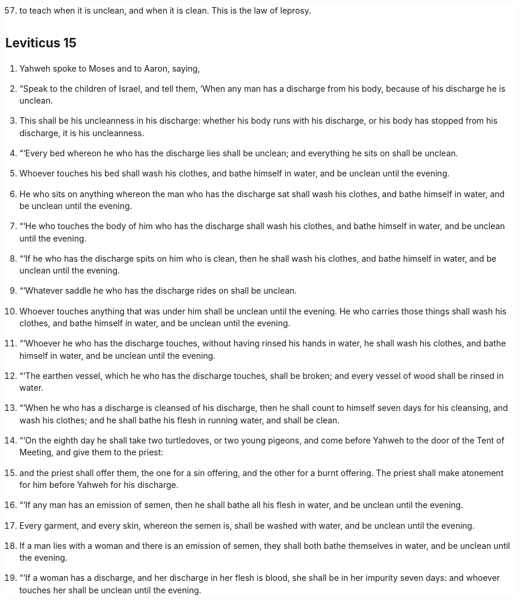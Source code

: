 57. to teach when it is unclean, and when it is clean.   This is the law of leprosy.   

## Leviticus 15

1. Yahweh spoke to Moses and to Aaron, saying,

2. “Speak to the children of Israel, and tell them, ‘When any man has a discharge from his body, because of his discharge he is unclean.

3. This shall be his uncleanness in his discharge: whether his body runs with his discharge, or his body has stopped from his discharge, it is his uncleanness.  

4.   “‘Every bed whereon he who has the discharge lies shall be unclean; and everything he sits on shall be unclean.

5. Whoever touches his bed shall wash his clothes, and bathe himself in water, and be unclean until the evening.

6. He who sits on anything whereon the man who has the discharge sat shall wash his clothes, and bathe himself in water, and be unclean until the evening.  

7.   “‘He who touches the body of him who has the discharge shall wash his clothes, and bathe himself in water, and be unclean until the evening.  

8.   “‘If he who has the discharge spits on him who is clean, then he shall wash his clothes, and bathe himself in water, and be unclean until the evening.  

9.   “‘Whatever saddle he who has the discharge rides on shall be unclean.

10. Whoever touches anything that was under him shall be unclean until the evening. He who carries those things shall wash his clothes, and bathe himself in water, and be unclean until the evening.  

11.   “‘Whoever he who has the discharge touches, without having rinsed his hands in water, he shall wash his clothes, and bathe himself in water, and be unclean until the evening.  

12.   “‘The earthen vessel, which he who has the discharge touches, shall be broken; and every vessel of wood shall be rinsed in water.  

13.   “‘When he who has a discharge is cleansed of his discharge, then he shall count to himself seven days for his cleansing, and wash his clothes; and he shall bathe his flesh in running water, and shall be clean.  

14.   “‘On the eighth day he shall take two turtledoves, or two young pigeons, and come before Yahweh to the door of the Tent of Meeting, and give them to the priest:

15. and the priest shall offer them, the one for a sin offering, and the other for a burnt offering. The priest shall make atonement for him before Yahweh for his discharge.  

16.   “‘If any man has an emission of semen, then he shall bathe all his flesh in water, and be unclean until the evening.

17. Every garment, and every skin, whereon the semen is, shall be washed with water, and be unclean until the evening.

18. If a man lies with a woman and there is an emission of semen, they shall both bathe themselves in water, and be unclean until the evening.  

19.   “‘If a woman has a discharge, and her discharge in her flesh is blood, she shall be in her impurity seven days: and whoever touches her shall be unclean until the evening.  
